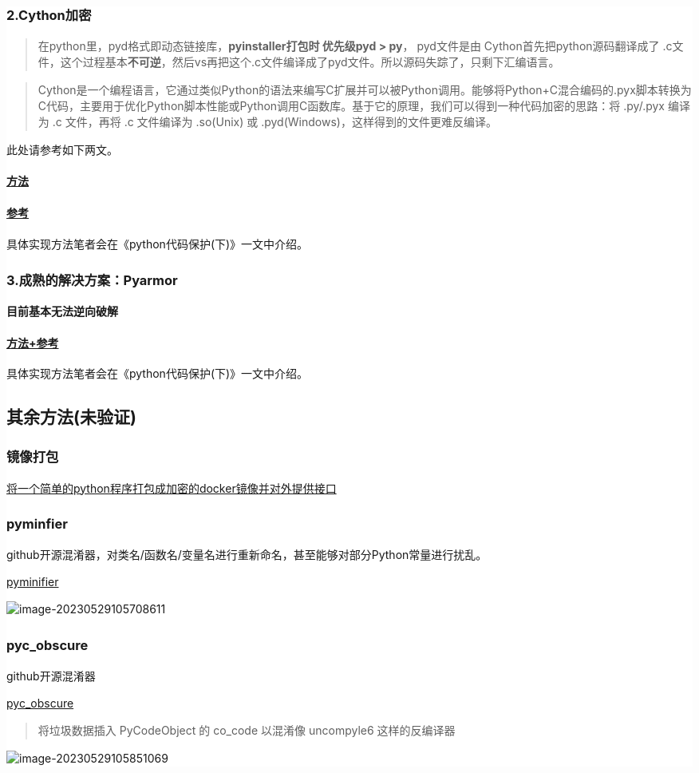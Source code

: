 ### 2.Cython加密

> 在python里，pyd格式即动态链接库，**pyinstaller打包时 优先级pyd > py**， pyd文件是由 Cython首先把python源码翻译成了 .c文件，这个过程基本**不可逆**，然后vs再把这个.c文件编译成了pyd文件。所以源码失踪了，只剩下汇编语言。

> Cython是一个编程语言，它通过类似Python的语法来编写C扩展并可以被Python调用。能够将Python+C混合编码的.pyx脚本转换为C代码，主要用于优化Python脚本性能或Python调用C函数库。基于它的原理，我们可以得到一种代码加密的思路：将 .py/.pyx 编译为 .c 文件，再将 .c 文件编译为 .so(Unix) 或 .pyd(Windows)，这样得到的文件更难反编译。

此处请参考如下两文。

#### [方法](https://blog.csdn.net/weixin_41462821/article/details/118003897)

#### [参考](https://www.jianshu.com/p/036cbcd20776)

具体实现方法笔者会在《python代码保护(下)》一文中介绍。

### 3.成熟的解决方案：Pyarmor

**目前基本无法逆向破解**

#### [方法+参考](https://blog.csdn.net/weixin_43207777/article/details/108351862)

具体实现方法笔者会在《python代码保护(下)》一文中介绍。

## 其余方法(未验证)

### 镜像打包

[将一个简单的python程序打包成加密的docker镜像并对外提供接口](https://blog.csdn.net/uncle_yiba/article/details/80046157)

### pyminfier

github开源混淆器，对类名/函数名/变量名进行重新命名，甚至能够对部分Python常量进行扰乱。

[pyminifier](https://github.com/liftoff/pyminifier)



![image-20230529105708611](https://image-1311319331.cos.ap-beijing.myqcloud.com/image/202305291057704.png)



### pyc_obscure

github开源混淆器

[pyc_obscure](https://github.com/marryjianjian/pyc_obscure)

> 将垃圾数据插入 PyCodeObject 的 co_code 以混淆像 uncompyle6 这样的反编译器

![image-20230529105851069](https://image-1311319331.cos.ap-beijing.myqcloud.com/image/202305291058138.png)


